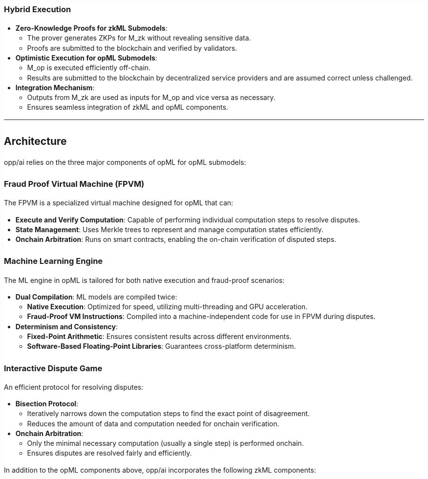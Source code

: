 ### **Hybrid Execution**

* **Zero-Knowledge Proofs for zkML Submodels**:
  * The prover generates ZKPs for M\_zk without revealing sensitive data.
  * Proofs are submitted to the blockchain and verified by validators.
* **Optimistic Execution for opML Submodels**:
  * M\_op is executed efficiently off-chain.
  * Results are submitted to the blockchain by decentralized service providers and are assumed correct unless challenged.
* **Integration Mechanism**:
  * Outputs from M\_zk are used as inputs for M\_op and vice versa as necessary.
  * Ensures seamless integration of zkML and opML components.

***

## **Architecture**

opp/ai relies on the three major components of opML for opML submodels:

### **Fraud Proof Virtual Machine (FPVM)**

The FPVM is a specialized virtual machine designed for opML that can:

* **Execute and Verify Computation**: Capable of performing individual computation steps to resolve disputes.
* **State Management**: Uses Merkle trees to represent and manage computation states efficiently.
* **Onchain Arbitration**: Runs on smart contracts, enabling the on-chain verification of disputed steps.

### **Machine Learning Engine**

The ML engine in opML is tailored for both native execution and fraud-proof scenarios:

* **Dual Compilation**: ML models are compiled twice:
  * **Native Execution**: Optimized for speed, utilizing multi-threading and GPU acceleration.
  * **Fraud-Proof VM Instructions**: Compiled into a machine-independent code for use in FPVM during disputes.
* **Determinism and Consistency**:
  * **Fixed-Point Arithmetic**: Ensures consistent results across different environments.
  * **Software-Based Floating-Point Libraries**: Guarantees cross-platform determinism.

### **Interactive Dispute Game**

An efficient protocol for resolving disputes:

* **Bisection Protocol**:
  * Iteratively narrows down the computation steps to find the exact point of disagreement.
  * Reduces the amount of data and computation needed for onchain verification.
* **Onchain Arbitration**:
  * Only the minimal necessary computation (usually a single step) is performed onchain.
  * Ensures disputes are resolved fairly and efficiently.

In addition to the opML components above, opp/ai incorporates the following zkML components:
